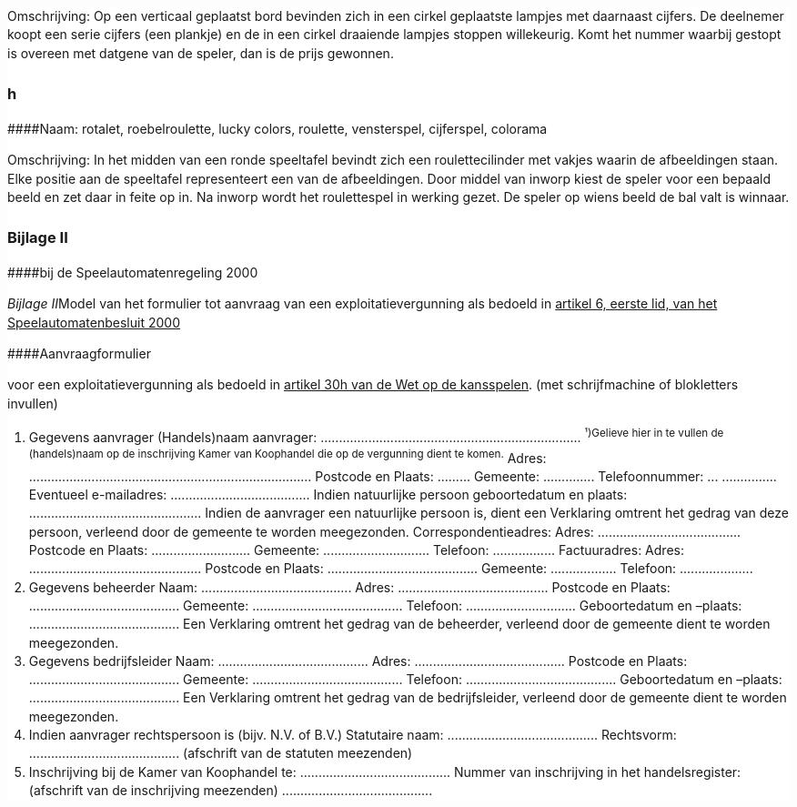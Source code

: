 Omschrijving: Op een verticaal geplaatst bord bevinden zich in een cirkel geplaatste lampjes met daarnaast cijfers. De deelnemer koopt een serie cijfers (een plankje) en de in een cirkel draaiende lampjes stoppen willekeurig. Komt het nummer waarbij gestopt is overeen met datgene van de speler, dan is de prijs gewonnen.  

### h 

####Naam: rotalet, roebelroulette, lucky colors, roulette, vensterspel, cijferspel, colorama

Omschrijving: In het midden van een ronde speeltafel bevindt zich een roulettecilinder met vakjes waarin de afbeeldingen staan. Elke positie aan de speeltafel representeert een van de afbeeldingen. Door middel van inworp kiest de speler voor een bepaald beeld en zet daar in feite op in. Na inworp wordt het roulettespel in werking gezet. De speler op wiens beeld de bal valt is winnaar.  

### Bijlage II 

####bij de Speelautomatenregeling 2000

*Bijlage II*Model van het formulier tot aanvraag van een exploitatievergunning als bedoeld in [artikel 6, eerste lid, van het Speelautomatenbesluit 2000](../../../../AMvB/speelautomatenbesluit/2000/BWBR0011373/README.md) 

####Aanvraagformulier

voor een exploitatievergunning als bedoeld in [artikel 30h van de Wet op de kansspelen](../../../../wet/wet/op/de/kansspelen/BWBR0002469/README.md). (met schrijfmachine of blokletters invullen) 
1.  Gegevens aanvrager (Handels)naam aanvrager: ....................................................................... <sup>¹)Gelieve hier in te vullen de (handels)naam op de inschrijving Kamer van Koophandel die op de vergunning dient te komen.</sup> Adres: ............................................................................. Postcode en Plaats: ......... Gemeente: .............. Telefoonnummer: ... ............... Eventueel e-mailadres: ...................................... Indien natuurlijke persoon geboortedatum en plaats: ............................................... Indien de aanvrager een natuurlijke persoon is, dient een Verklaring omtrent het gedrag van deze persoon, verleend door de gemeente te worden meegezonden. Correspondentieadres: Adres: ....................................... Postcode en Plaats: ........................... Gemeente: ............................. Telefoon: ................. Factuuradres: Adres: ............................................... Postcode en Plaats: ......................................... Gemeente: .................. Telefoon: ....................
2.  Gegevens beheerder Naam: ......................................... Adres: ......................................... Postcode en Plaats: ......................................... Gemeente: ......................................... Telefoon: .............................. Geboortedatum en –plaats: ......................................... Een Verklaring omtrent het gedrag van de beheerder, verleend door de gemeente dient te worden meegezonden.
3.  Gegevens bedrijfsleider Naam: ......................................... Adres: ......................................... Postcode en Plaats: ......................................... Gemeente: ......................................... Telefoon: ......................................... Geboortedatum en –plaats: ......................................... Een Verklaring omtrent het gedrag van de bedrijfsleider, verleend door de gemeente dient te worden meegezonden.
4.  Indien aanvrager rechtspersoon is (bijv. N.V. of B.V.) Statutaire naam: ......................................... Rechtsvorm: ......................................... (afschrift van de statuten meezenden)
5.  Inschrijving bij de Kamer van Koophandel te: ......................................... Nummer van inschrijving in het handelsregister: (afschrift van de inschrijving meezenden) .........................................